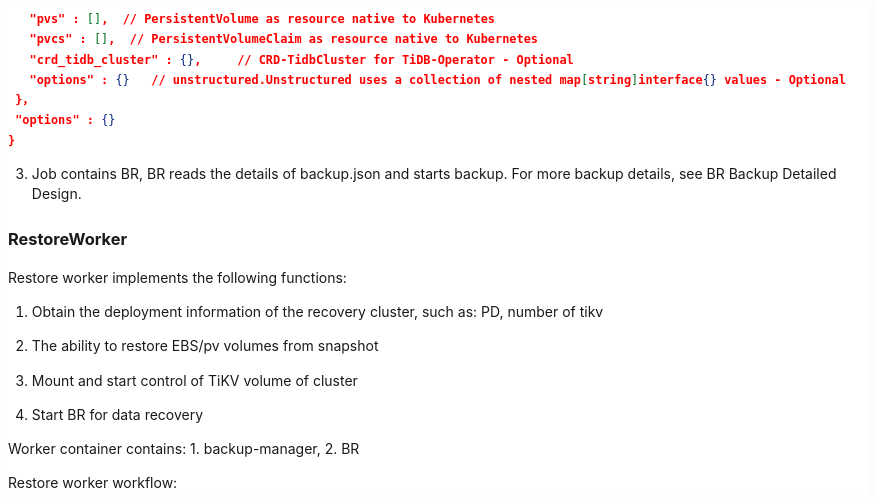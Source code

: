 ```json
   "pvs" : [],  // PersistentVolume as resource native to Kubernetes
   "pvcs" : [],  // PersistentVolumeClaim as resource native to Kubernetes
   "crd_tidb_cluster" : {},     // CRD-TidbCluster for TiDB-Operator - Optional
   "options" : {}   // unstructured.Unstructured uses a collection of nested map[string]interface{} values - Optional
 }，
 "options" : {}
}
```


3. Job contains BR, BR reads the details of backup.json and starts backup. For more backup details, see BR Backup Detailed Design.


### RestoreWorker

Restore worker implements the following functions:

1. Obtain the deployment information of the recovery cluster, such as: PD, number of tikv

2. The ability to restore EBS/pv volumes from snapshot

3. Mount and start control of TiKV volume of cluster

4. Start BR for data recovery

Worker container contains: 1. backup-manager, 2. BR

Restore worker workflow:

